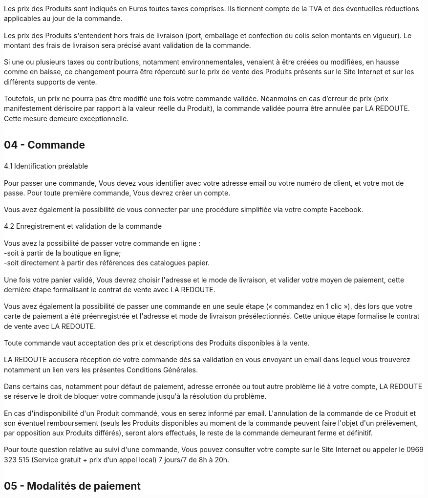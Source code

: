 Les prix des Produits sont indiqués en Euros toutes taxes comprises. Ils tiennent compte de la TVA et des éventuelles réductions applicables au jour de la commande.

Les prix des Produits s'entendent hors frais de livraison (port, emballage et confection du colis selon montants en vigueur). Le montant des frais de livraison sera précisé avant validation de la commande.

Si une ou plusieurs taxes ou contributions, notamment environnementales, venaient à être créées ou modifiées, en hausse comme en baisse, ce changement pourra être répercuté sur le prix de vente des Produits présents sur le Site Internet et sur les différents supports de vente.

Toutefois, un prix ne pourra pas être modifié une fois votre commande validée. Néanmoins en cas d’erreur de prix (prix manifestement dérisoire par rapport à la valeur réelle du Produit), la commande validée pourra être annulée par LA REDOUTE. Cette mesure demeure exceptionnelle.

04 - Commande
-------------

4.1 Identification préalable

Pour passer une commande, Vous devez vous identifier avec votre adresse email ou votre numéro de client, et votre mot de passe. Pour toute première commande, Vous devrez créer un compte.

Vous avez également la possibilité de vous connecter par une procédure simplifiée via votre compte Facebook.

4.2 Enregistrement et validation de la commande

Vous avez la possibilité de passer votre commande en ligne :  
\-soit à partir de la boutique en ligne;  
\-soit directement à partir des références des catalogues papier.

Une fois votre panier validé, Vous devrez choisir l'adresse et le mode de livraison, et valider votre moyen de paiement, cette dernière étape formalisant le contrat de vente avec LA REDOUTE.

Vous avez également la possibilité de passer une commande en une seule étape (« commandez en 1 clic »), dès lors que votre carte de paiement a été préenregistrée et l'adresse et mode de livraison présélectionnés. Cette unique étape formalise le contrat de vente avec LA REDOUTE.

Toute commande vaut acceptation des prix et descriptions des Produits disponibles à la vente.

LA REDOUTE accusera réception de votre commande dès sa validation en vous envoyant un email dans lequel vous trouverez notamment un lien vers les présentes Conditions Générales.

Dans certains cas, notamment pour défaut de paiement, adresse erronée ou tout autre problème lié à votre compte, LA REDOUTE se réserve le droit de bloquer votre commande jusqu'à la résolution du problème.

En cas d'indisponibilité d'un Produit commandé, vous en serez informé par email. L'annulation de la commande de ce Produit et son éventuel remboursement (seuls les Produits disponibles au moment de la commande peuvent faire l'objet d'un prélèvement, par opposition aux Produits différés), seront alors effectués, le reste de la commande demeurant ferme et définitif.

Pour toute question relative au suivi d'une commande, Vous pouvez consulter votre compte sur le Site Internet ou appeler le 0969 323 515 (Service gratuit + prix d’un appel local) 7 jours/7 de 8h à 20h.

05 - Modalités de paiement
--------------------------
